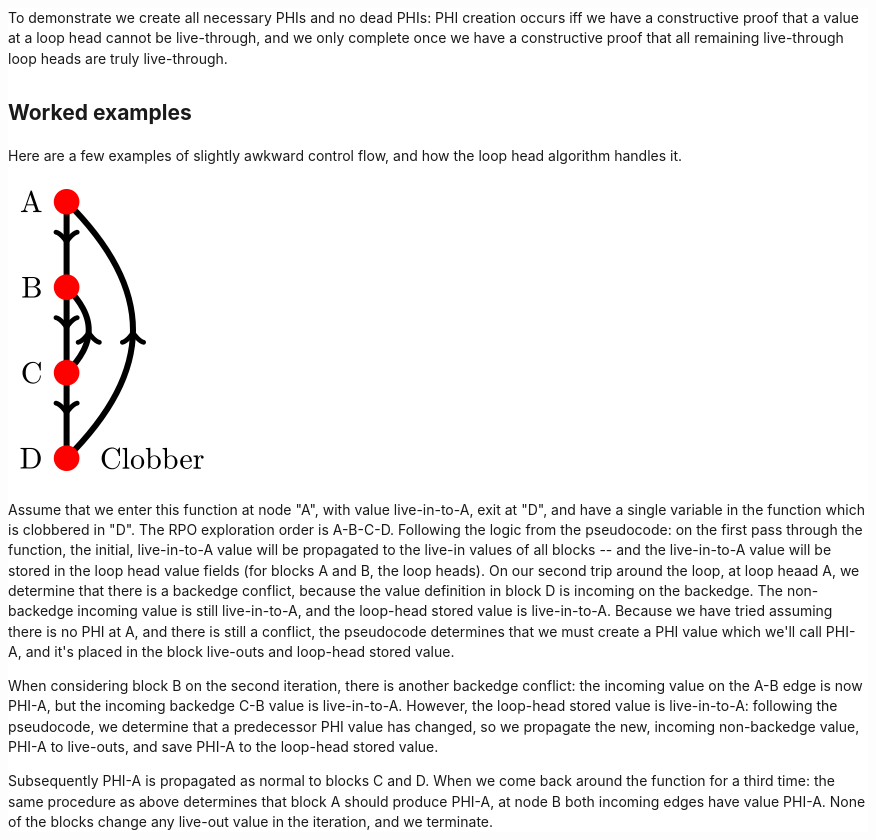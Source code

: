 To demonstrate we create all necessary PHIs and no dead PHIs: PHI creation
occurs iff we have a constructive proof that a value at a loop head cannot
be live-through, and we only complete once we have a constructive proof that
all remaining live-through loop heads are truly live-through.

## Worked examples

Here are a few examples of slightly awkward control flow, and how the loop
head algorithm handles it.

  ![Nested loop diagram](NestedLoop.tikz.png)

Assume that we enter this function at node "A", with value live-in-to-A, exit
at "D", and have a single variable in the function which is clobbered in "D".
The RPO exploration order is A-B-C-D. Following the logic from the pseudocode:
on the first pass through the function, the initial, live-in-to-A value will be
propagated to the live-in values of all blocks -- and the live-in-to-A value
will be stored in the loop head value fields (for blocks A and B, the loop
heads). On our second trip around the loop, at loop heaad A, we determine that
there is a backedge conflict, because the value definition in block D is
incoming on the backedge.  The non-backedge incoming value is still
live-in-to-A, and the loop-head stored value is live-in-to-A. Because we have
tried assuming there is no PHI at A, and there is still a conflict, the
pseudocode determines that we must create a PHI value which we'll call PHI-A,
and it's placed in the block live-outs and loop-head stored value.

When considering block B on the second iteration, there is another backedge
conflict: the incoming value on the A-B edge is now PHI-A, but the incoming
backedge C-B value is live-in-to-A. However, the loop-head stored value is
live-in-to-A: following the pseudocode, we determine that a predecessor PHI
value has changed, so we propagate the new, incoming non-backedge value, PHI-A
to live-outs, and save PHI-A to the loop-head stored value.

Subsequently PHI-A is propagated as normal to blocks C and D. When we come back
around the function for a third time: the same procedure as above determines
that block A should produce PHI-A, at node B both incoming edges have value
PHI-A. None of the blocks change any live-out value in the iteration, and
we terminate.
